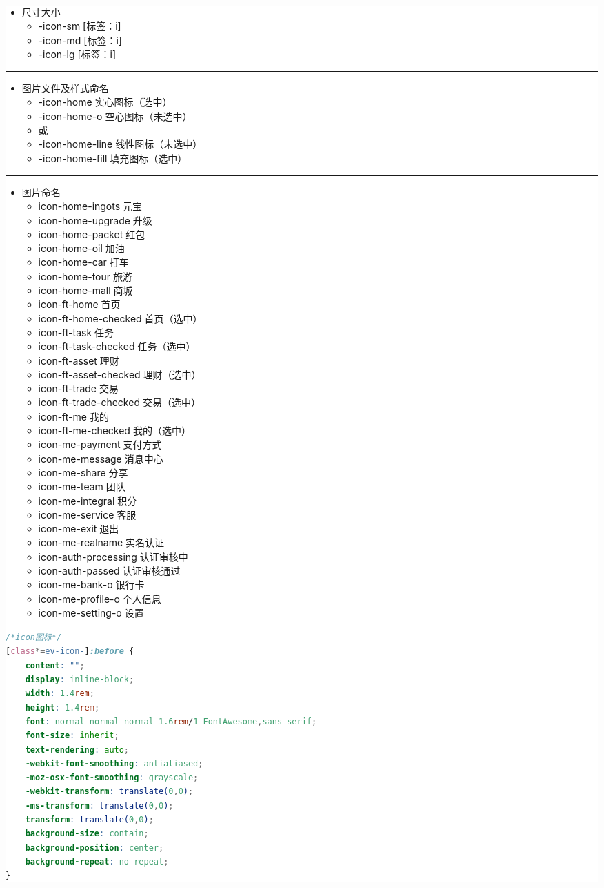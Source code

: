 - 尺寸大小
  - -icon-sm [标签：i]
  - -icon-md [标签：i]
  - -icon-lg [标签：i]
----

- 图片文件及样式命名
  - -icon-home 实心图标（选中）
  - -icon-home-o 空心图标（未选中）
  - 或
  - -icon-home-line 线性图标（未选中）
  - -icon-home-fill 填充图标（选中）
----

- 图片命名
  - icon-home-ingots 元宝
  - icon-home-upgrade 升级
  - icon-home-packet 红包
  - icon-home-oil 加油
  - icon-home-car 打车
  - icon-home-tour 旅游
  - icon-home-mall 商城
  - icon-ft-home 首页
  - icon-ft-home-checked 首页（选中）
  - icon-ft-task 任务
  - icon-ft-task-checked 任务（选中）
  - icon-ft-asset 理财
  - icon-ft-asset-checked 理财（选中）
  - icon-ft-trade 交易
  - icon-ft-trade-checked 交易（选中）
  - icon-ft-me 我的
  - icon-ft-me-checked 我的（选中）
  - icon-me-payment 支付方式
  - icon-me-message 消息中心
  - icon-me-share 分享
  - icon-me-team 团队
  - icon-me-integral 积分
  - icon-me-service 客服
  - icon-me-exit 退出
  - icon-me-realname 实名认证
  - icon-auth-processing 认证审核中
  - icon-auth-passed 认证审核通过
  - icon-me-bank-o 银行卡
  - icon-me-profile-o 个人信息
  - icon-me-setting-o 设置

```css
/*icon图标*/
[class*=ev-icon-]:before {
    content: "";
    display: inline-block;
    width: 1.4rem;
    height: 1.4rem;
    font: normal normal normal 1.6rem/1 FontAwesome,sans-serif;
    font-size: inherit;
    text-rendering: auto;
    -webkit-font-smoothing: antialiased;
    -moz-osx-font-smoothing: grayscale;
    -webkit-transform: translate(0,0);
    -ms-transform: translate(0,0);
    transform: translate(0,0);
    background-size: contain;
    background-position: center;
    background-repeat: no-repeat;
}
```